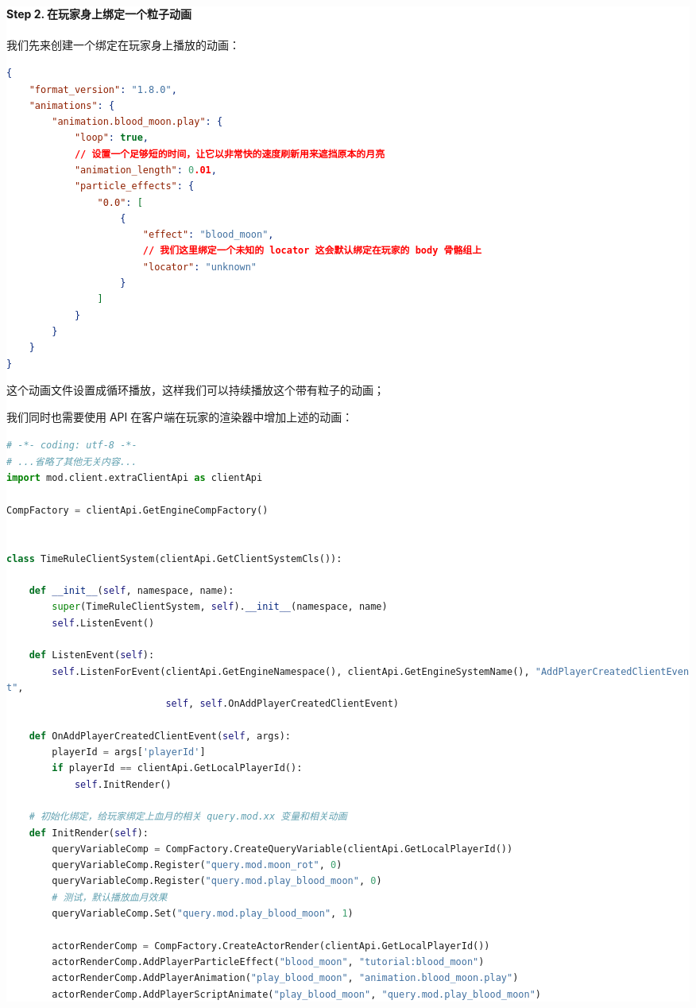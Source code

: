 #### Step 2. 在玩家身上绑定一个粒子动画

我们先来创建一个绑定在玩家身上播放的动画：

```json
{
    "format_version": "1.8.0",
    "animations": {
        "animation.blood_moon.play": {
            "loop": true,
            // 设置一个足够短的时间，让它以非常快的速度刷新用来遮挡原本的月亮
            "animation_length": 0.01,
            "particle_effects": {
                "0.0": [
                    {
                        "effect": "blood_moon",
                        // 我们这里绑定一个未知的 locator 这会默认绑定在玩家的 body 骨骼组上
                        "locator": "unknown"
                    }
                ]
            }
        }
    }
}
```

这个动画文件设置成循环播放，这样我们可以持续播放这个带有粒子的动画；

我们同时也需要使用 API 在客户端在玩家的渲染器中增加上述的动画：

```python
# -*- coding: utf-8 -*-
# ...省略了其他无关内容...
import mod.client.extraClientApi as clientApi

CompFactory = clientApi.GetEngineCompFactory()


class TimeRuleClientSystem(clientApi.GetClientSystemCls()):

    def __init__(self, namespace, name):
        super(TimeRuleClientSystem, self).__init__(namespace, name)
        self.ListenEvent()

    def ListenEvent(self):
        self.ListenForEvent(clientApi.GetEngineNamespace(), clientApi.GetEngineSystemName(), "AddPlayerCreatedClientEvent",
                            self, self.OnAddPlayerCreatedClientEvent)

    def OnAddPlayerCreatedClientEvent(self, args):
        playerId = args['playerId']
        if playerId == clientApi.GetLocalPlayerId():
            self.InitRender()

    # 初始化绑定，给玩家绑定上血月的相关 query.mod.xx 变量和相关动画
    def InitRender(self):
        queryVariableComp = CompFactory.CreateQueryVariable(clientApi.GetLocalPlayerId())
        queryVariableComp.Register("query.mod.moon_rot", 0)
        queryVariableComp.Register("query.mod.play_blood_moon", 0)
        # 测试，默认播放血月效果
        queryVariableComp.Set("query.mod.play_blood_moon", 1)

        actorRenderComp = CompFactory.CreateActorRender(clientApi.GetLocalPlayerId())
        actorRenderComp.AddPlayerParticleEffect("blood_moon", "tutorial:blood_moon")
        actorRenderComp.AddPlayerAnimation("play_blood_moon", "animation.blood_moon.play")
        actorRenderComp.AddPlayerScriptAnimate("play_blood_moon", "query.mod.play_blood_moon")
```
